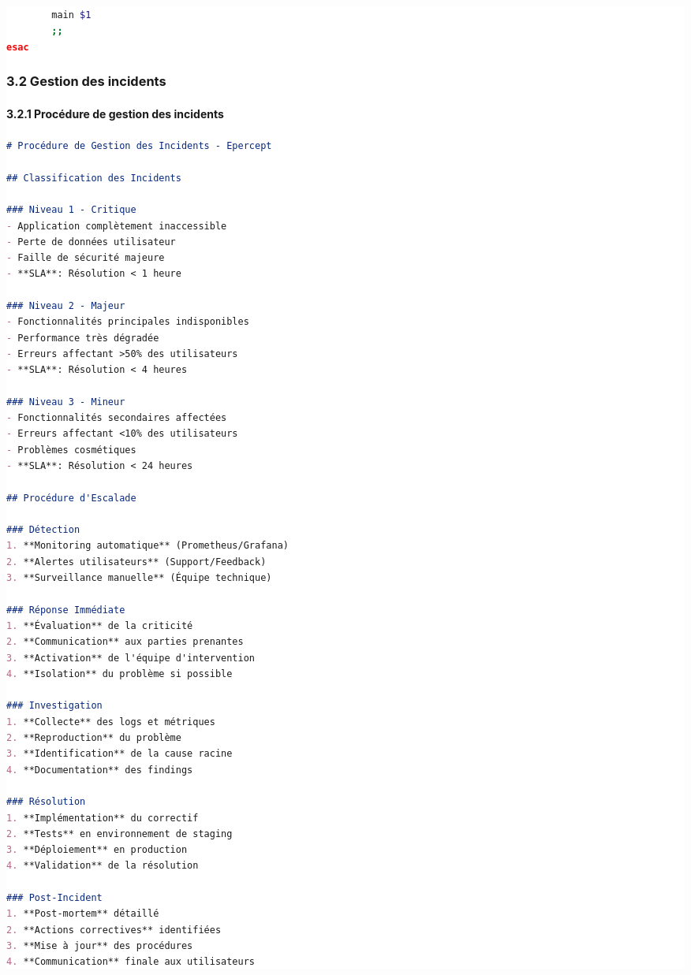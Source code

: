 ```bash
        main $1
        ;;
esac
```

### 3.2 Gestion des incidents

#### 3.2.1 Procédure de gestion des incidents
```markdown
# Procédure de Gestion des Incidents - Epercept

## Classification des Incidents

### Niveau 1 - Critique
- Application complètement inaccessible
- Perte de données utilisateur
- Faille de sécurité majeure
- **SLA**: Résolution < 1 heure

### Niveau 2 - Majeur  
- Fonctionnalités principales indisponibles
- Performance très dégradée
- Erreurs affectant >50% des utilisateurs
- **SLA**: Résolution < 4 heures

### Niveau 3 - Mineur
- Fonctionnalités secondaires affectées
- Erreurs affectant <10% des utilisateurs
- Problèmes cosmétiques
- **SLA**: Résolution < 24 heures

## Procédure d'Escalade

### Détection
1. **Monitoring automatique** (Prometheus/Grafana)
2. **Alertes utilisateurs** (Support/Feedback)
3. **Surveillance manuelle** (Équipe technique)

### Réponse Immédiate
1. **Évaluation** de la criticité
2. **Communication** aux parties prenantes
3. **Activation** de l'équipe d'intervention
4. **Isolation** du problème si possible

### Investigation
1. **Collecte** des logs et métriques
2. **Reproduction** du problème
3. **Identification** de la cause racine
4. **Documentation** des findings

### Résolution
1. **Implémentation** du correctif
2. **Tests** en environnement de staging
3. **Déploiement** en production
4. **Validation** de la résolution

### Post-Incident
1. **Post-mortem** détaillé
2. **Actions correctives** identifiées
3. **Mise à jour** des procédures
4. **Communication** finale aux utilisateurs
```
